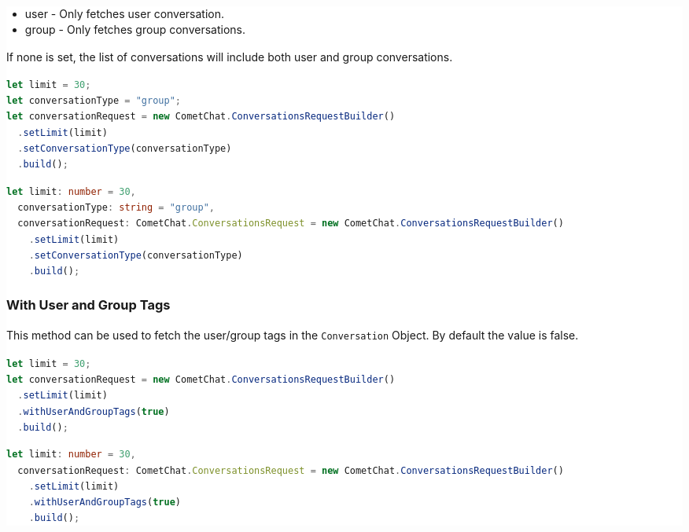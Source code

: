 - user - Only fetches user conversation.
- group - Only fetches group conversations.

If none is set, the list of conversations will include both user and group conversations.

<Tabs>
<TabItem value="Set Conversation Type" label="Set Conversation Type">

```javascript
let limit = 30;
let conversationType = "group";
let conversationRequest = new CometChat.ConversationsRequestBuilder()
  .setLimit(limit)
  .setConversationType(conversationType)
  .build();
```
</TabItem>
<TabItem value="Typescript" label="Typescript">

```typescript
let limit: number = 30,
  conversationType: string = "group",
  conversationRequest: CometChat.ConversationsRequest = new CometChat.ConversationsRequestBuilder()
    .setLimit(limit)
    .setConversationType(conversationType)
    .build();
```
</TabItem>
</Tabs>

### With User and Group Tags

This method can be used to fetch the user/group tags in the `Conversation` Object. By default the value is false.

<Tabs>
<TabItem value="With User and Group Tags" label="With User and Group Tags">

```javascript
let limit = 30;
let conversationRequest = new CometChat.ConversationsRequestBuilder()
  .setLimit(limit)
  .withUserAndGroupTags(true)
  .build();
```
</TabItem>
<TabItem value="Typescript" label="Typescript">

```typescript
let limit: number = 30,
  conversationRequest: CometChat.ConversationsRequest = new CometChat.ConversationsRequestBuilder()
    .setLimit(limit)
    .withUserAndGroupTags(true)
    .build();
```
</TabItem>
</Tabs>
